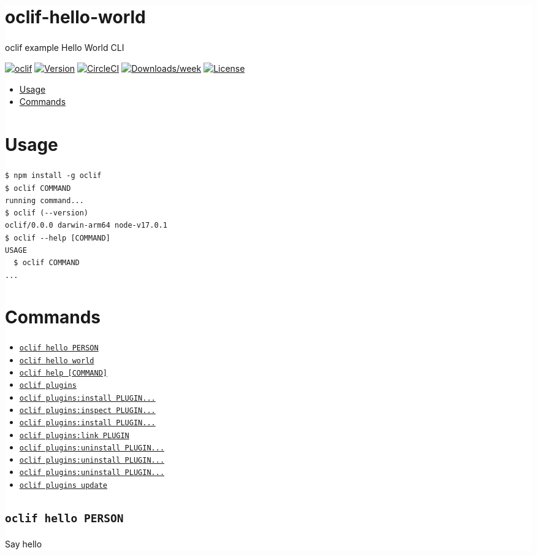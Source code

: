 oclif-hello-world
=================

oclif example Hello World CLI

[![oclif](https://img.shields.io/badge/cli-oclif-brightgreen.svg)](https://oclif.io)
[![Version](https://img.shields.io/npm/v/oclif-hello-world.svg)](https://npmjs.org/package/oclif-hello-world)
[![CircleCI](https://circleci.com/gh/oclif/hello-world/tree/main.svg?style=shield)](https://circleci.com/gh/oclif/hello-world/tree/main)
[![Downloads/week](https://img.shields.io/npm/dw/oclif-hello-world.svg)](https://npmjs.org/package/oclif-hello-world)
[![License](https://img.shields.io/npm/l/oclif-hello-world.svg)](https://github.com/oclif/hello-world/blob/main/package.json)


* [Usage](#usage)
* [Commands](#commands)

# Usage

```sh-session
$ npm install -g oclif
$ oclif COMMAND
running command...
$ oclif (--version)
oclif/0.0.0 darwin-arm64 node-v17.0.1
$ oclif --help [COMMAND]
USAGE
  $ oclif COMMAND
...
```

# Commands

* [`oclif hello PERSON`](#oclif-hello-person)
* [`oclif hello world`](#oclif-hello-world)
* [`oclif help [COMMAND]`](#oclif-help-command)
* [`oclif plugins`](#oclif-plugins)
* [`oclif plugins:install PLUGIN...`](#oclif-pluginsinstall-plugin)
* [`oclif plugins:inspect PLUGIN...`](#oclif-pluginsinspect-plugin)
* [`oclif plugins:install PLUGIN...`](#oclif-pluginsinstall-plugin-1)
* [`oclif plugins:link PLUGIN`](#oclif-pluginslink-plugin)
* [`oclif plugins:uninstall PLUGIN...`](#oclif-pluginsuninstall-plugin)
* [`oclif plugins:uninstall PLUGIN...`](#oclif-pluginsuninstall-plugin-1)
* [`oclif plugins:uninstall PLUGIN...`](#oclif-pluginsuninstall-plugin-2)
* [`oclif plugins update`](#oclif-plugins-update)

## `oclif hello PERSON`

Say hello
